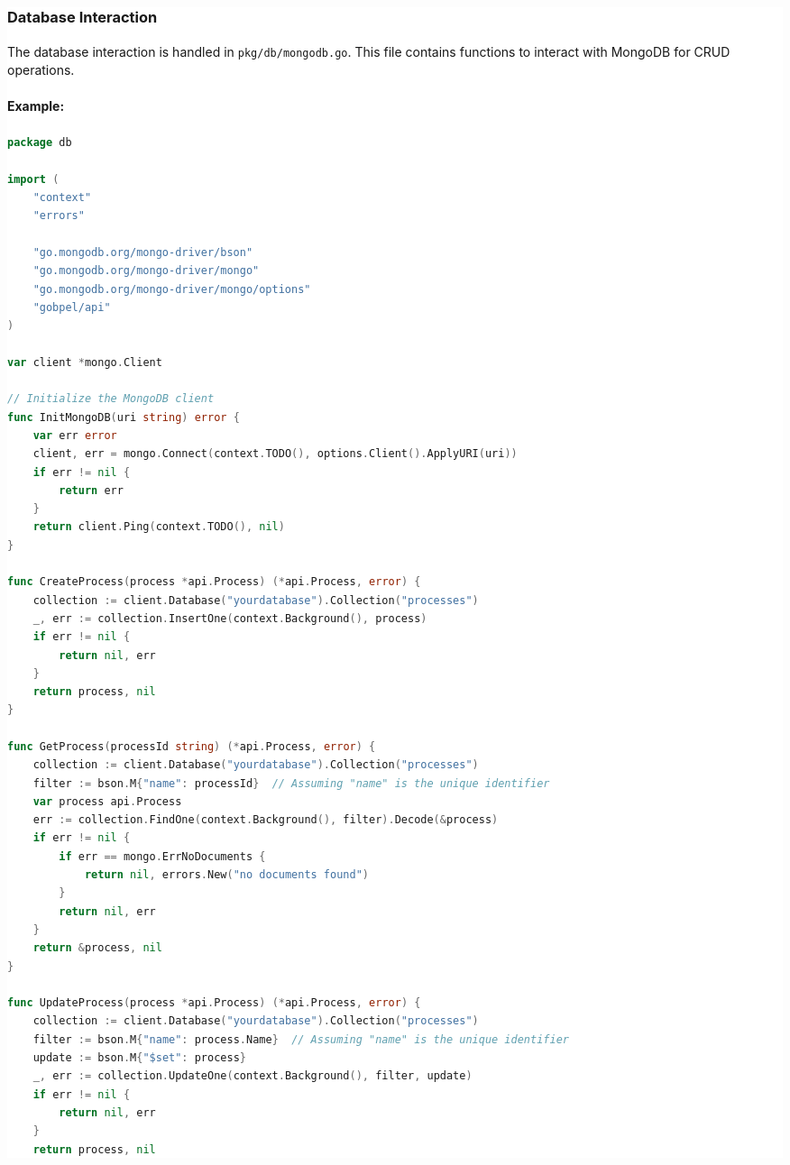 ### Database Interaction

The database interaction is handled in `pkg/db/mongodb.go`. This file contains functions to interact with MongoDB for CRUD operations.

#### Example:

```go
package db

import (
    "context"
    "errors"

    "go.mongodb.org/mongo-driver/bson"
    "go.mongodb.org/mongo-driver/mongo"
    "go.mongodb.org/mongo-driver/mongo/options"
    "gobpel/api"
)

var client *mongo.Client

// Initialize the MongoDB client
func InitMongoDB(uri string) error {
    var err error
    client, err = mongo.Connect(context.TODO(), options.Client().ApplyURI(uri))
    if err != nil {
        return err
    }
    return client.Ping(context.TODO(), nil)
}

func CreateProcess(process *api.Process) (*api.Process, error) {
    collection := client.Database("yourdatabase").Collection("processes")
    _, err := collection.InsertOne(context.Background(), process)
    if err != nil {
        return nil, err
    }
    return process, nil
}

func GetProcess(processId string) (*api.Process, error) {
    collection := client.Database("yourdatabase").Collection("processes")
    filter := bson.M{"name": processId}  // Assuming "name" is the unique identifier
    var process api.Process
    err := collection.FindOne(context.Background(), filter).Decode(&process)
    if err != nil {
        if err == mongo.ErrNoDocuments {
            return nil, errors.New("no documents found")
        }
        return nil, err
    }
    return &process, nil
}

func UpdateProcess(process *api.Process) (*api.Process, error) {
    collection := client.Database("yourdatabase").Collection("processes")
    filter := bson.M{"name": process.Name}  // Assuming "name" is the unique identifier
    update := bson.M{"$set": process}
    _, err := collection.UpdateOne(context.Background(), filter, update)
    if err != nil {
        return nil, err
    }
    return process, nil
```